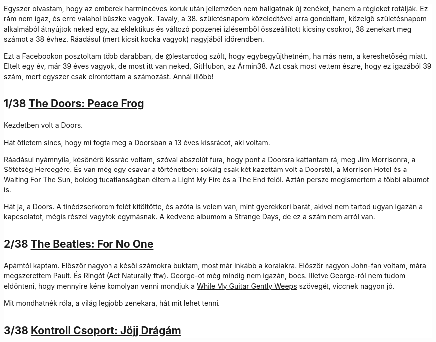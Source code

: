 Egyszer olvastam, hogy az emberek harmincéves koruk után jellemzően nem hallgatnak új zenéket, hanem a régieket rotálják. 
Ez rám nem igaz, és erre valahol büszke vagyok.
Tavaly, a 38. születésnapom közeledtével arra gondoltam, közelgő születésnapom alkalmából átnyújtok neked egy, az eklektikus és változó popzenei ízlésemből összeállított kicsiny csokrot, 38 zenekart meg számot a 38 évhez.
Ráadásul (mert kicsit kocka vagyok) nagyjából időrendben. 

Ezt a Facebookon posztoltam több darabban, de @lestarcdog szólt, hogy egybegyűjthetném, ha más nem, a kereshetőség miatt.
Eltelt egy év, már 39 éves vagyok, de most itt van neked, GitHubon, az Ármin38.
Azt csak most vettem észre, hogy ez igazából 39 szám, mert egyszer csak elrontottam a számozást.
Annál illőbb!

## 1/38 [The Doors: Peace Frog](https://youtu.be/6lnoM25D-js)

<iframe width="560" height="315" src="https://www.youtube.com/embed/6lnoM25D-js" frameborder="0" allow="autoplay; encrypted-media" allowfullscreen></iframe>

Kezdetben volt a Doors.

Hát ötletem sincs, hogy mi fogta meg a Doorsban a 13 éves kissrácot, aki voltam.

Ráadásul nyámnyila, későnérő kissrác voltam, szóval abszolút fura, hogy pont a Doorsra kattantam rá, meg Jim Morrisonra, a Sötétség Hercegére.
És van még egy csavar a történetben: sokáig csak két kazettám volt a Doorstól, a Morrison Hotel és a Waiting For The Sun, boldog tudatlanságban éltem a Light My Fire és a The End felől.
Aztán persze megismertem a többi albumot is.

Hát ja, a Doors.
A tinédzserkorom felét kitöltötte, és azóta is velem van, mint gyerekkori barát, akivel nem tartod ugyan igazán a kapcsolatot, mégis részei vagytok egymásnak.
A kedvenc albumom a Strange Days, de ez a szám nem arról van.

## 2/38 [The Beatles: For No One](https://youtu.be/ELlLIwhvknk)

<iframe width="560" height="315" src="https://www.youtube.com/embed/ELlLIwhvknk" frameborder="0" allow="autoplay; encrypted-media" allowfullscreen></iframe>

Apámtól kaptam.
Először nagyon a késői számokra buktam, most már inkább a koraiakra.
Először nagyon John-fan voltam, mára megszerettem Pault.
És Ringót ([Act Naturally](https://youtu.be/yjJd8rZPcAQ) ftw).
George-ot még mindig nem igazán, bocs.
Illetve George-ról nem tudom eldönteni, hogy mennyire kéne komolyan venni mondjuk a [While My Guitar Gently Weeps](https://www.youtube.com/watch?v=VJDJs9dumZI) szövegét, viccnek nagyon jó.

Mit mondhatnék róla, a világ legjobb zenekara, hát mit lehet tenni.

## 3/38 [Kontroll Csoport: Jöjj Drágám](https://youtu.be/Ax8W5YfzaKs)

